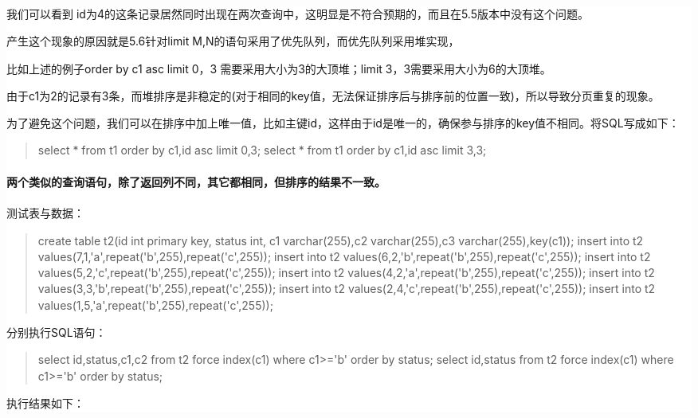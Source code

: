 我们可以看到 id为4的这条记录居然同时出现在两次查询中，这明显是不符合预期的，而且在5.5版本中没有这个问题。

产生这个现象的原因就是5.6针对limit M,N的语句采用了优先队列，而优先队列采用堆实现，

比如上述的例子order by c1 asc limit 0，3 需要采用大小为3的大顶堆；limit 3，3需要采用大小为6的大顶堆。

由于c1为2的记录有3条，而堆排序是非稳定的(对于相同的key值，无法保证排序后与排序前的位置一致)，所以导致分页重复的现象。

为了避免这个问题，我们可以在排序中加上唯一值，比如主键id，这样由于id是唯一的，确保参与排序的key值不相同。将SQL写成如下：

> select * from t1 order by c1,id asc limit 0,3;
> select * from t1 order by c1,id asc limit 3,3;



#### 两个类似的查询语句，除了返回列不同，其它都相同，但排序的结果不一致。

测试表与数据：

> create table t2(id int primary key, status int, c1 varchar(255),c2 varchar(255),c3 varchar(255),key(c1));
> insert into t2 values(7,1,'a',repeat('b',255),repeat('c',255));
> insert into t2 values(6,2,'b',repeat('b',255),repeat('c',255));
> insert into t2 values(5,2,'c',repeat('b',255),repeat('c',255));
> insert into t2 values(4,2,'a',repeat('b',255),repeat('c',255));
> insert into t2 values(3,3,'b',repeat('b',255),repeat('c',255));
> insert into t2 values(2,4,'c',repeat('b',255),repeat('c',255));
> insert into t2 values(1,5,'a',repeat('b',255),repeat('c',255));

分别执行SQL语句：

> select id,status,c1,c2 from t2 force index(c1) where c1>='b' order by status;
> select id,status from t2 force index(c1) where c1>='b' order by status;



执行结果如下：
